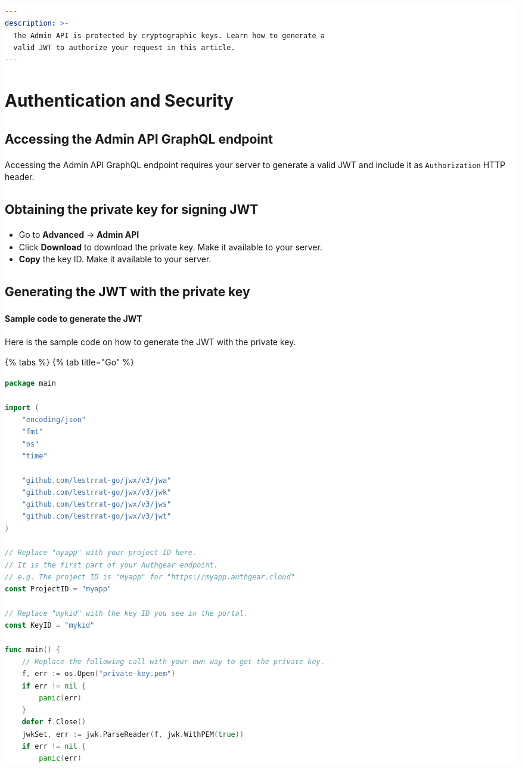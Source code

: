 ```yaml
---
description: >-
  The Admin API is protected by cryptographic keys. Learn how to generate a
  valid JWT to authorize your request in this article.
---
```


# Authentication and Security

## Accessing the Admin API GraphQL endpoint

Accessing the Admin API GraphQL endpoint requires your server to generate a valid JWT and include it as `Authorization` HTTP header.

## Obtaining the private key for signing JWT

* Go to **Advanced** -> **Admin API**
* Click **Download** to download the private key. Make it available to your server.
* **Copy** the key ID. Make it available to your server.

## Generating the JWT with the private key

#### Sample code to generate the JWT

Here is the sample code on how to generate the JWT with the private key.

{% tabs %}
{% tab title="Go" %}
```go
package main

import (
	"encoding/json"
	"fmt"
	"os"
	"time"

	"github.com/lestrrat-go/jwx/v3/jwa"
	"github.com/lestrrat-go/jwx/v3/jwk"
	"github.com/lestrrat-go/jwx/v3/jws"
	"github.com/lestrrat-go/jwx/v3/jwt"
)

// Replace "myapp" with your project ID here.
// It is the first part of your Authgear endpoint.
// e.g. The project ID is "myapp" for "https://myapp.authgear.cloud"
const ProjectID = "myapp"

// Replace "mykid" with the key ID you see in the portal.
const KeyID = "mykid"

func main() {
	// Replace the following call with your own way to get the private key.
	f, err := os.Open("private-key.pem")
	if err != nil {
		panic(err)
	}
	defer f.Close()
	jwkSet, err := jwk.ParseReader(f, jwk.WithPEM(true))
	if err != nil {
		panic(err)
```